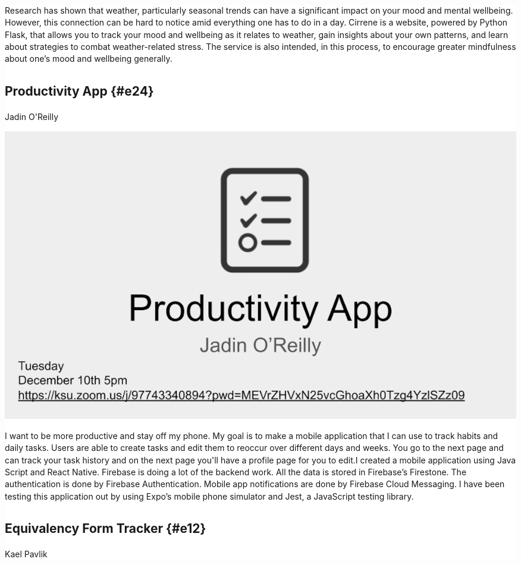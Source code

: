 
Research has shown that weather, particularly seasonal trends can have a significant impact on your mood and mental wellbeing. However, this connection can be hard to notice amid everything one has to do in a day. Cirrene is a website, powered by Python Flask, that allows you to track your mood and wellbeing as it relates to weather, gain insights about your own patterns, and learn about strategies to combat weather-related stress. The service is also intended, in this process, to encourage greater mindfulness about one’s mood and wellbeing generally.

## Productivity App {#e24}

Jadin O'Reilly

![Image](images/oreilly.png)

I want to be more productive and stay off my phone. My goal is to make a mobile application that I can use to track habits and daily tasks. Users are able to create tasks and edit them to reoccur over different days and weeks. You go to the next page and can track your task history and on the next page you'll have a profile page for you to edit.I created a mobile application using Java Script and React Native. Firebase is doing a lot of the backend work. All the data is stored in Firebase’s Firestone. The authentication is done by Firebase Authentication. Mobile app notifications are done by Firebase Cloud Messaging. I have been testing this application out by using Expo’s mobile phone simulator and Jest, a JavaScript testing library.

## Equivalency Form Tracker {#e12}

Kael Pavlik
